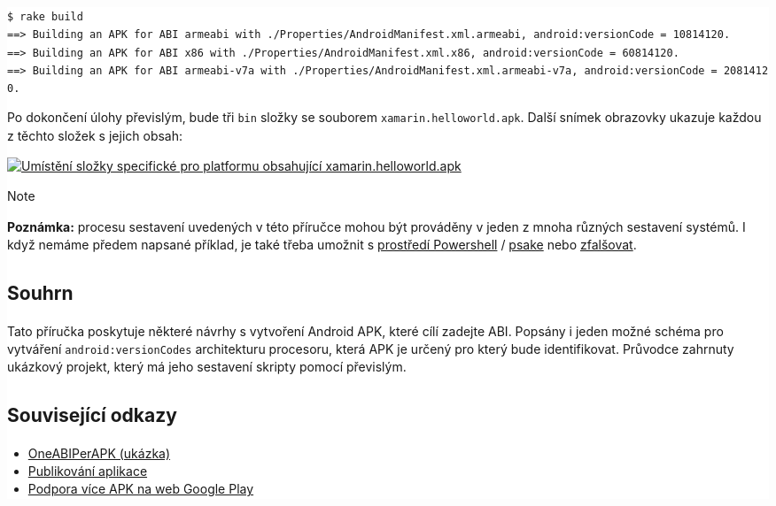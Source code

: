 ```shell
$ rake build
==> Building an APK for ABI armeabi with ./Properties/AndroidManifest.xml.armeabi, android:versionCode = 10814120.
==> Building an APK for ABI x86 with ./Properties/AndroidManifest.xml.x86, android:versionCode = 60814120.
==> Building an APK for ABI armeabi-v7a with ./Properties/AndroidManifest.xml.armeabi-v7a, android:versionCode = 20814120.
```

Po dokončení úlohy převislým, bude tři `bin` složky se souborem `xamarin.helloworld.apk`. Další snímek obrazovky ukazuje každou z těchto složek s jejich obsah:

[![Umístění složky specifické pro platformu obsahující xamarin.helloworld.apk](abi-specific-apks-images/image01.png)](abi-specific-apks-images/image01.png)


> [!NOTE]
> **Poznámka:** procesu sestavení uvedených v této příručce mohou být prováděny v jeden z mnoha různých sestavení systémů. I když nemáme předem napsané příklad, je také třeba umožnit s [prostředí Powershell](http://technet.microsoft.com/en-ca/scriptcenter/powershell.aspx) / [psake](https://github.com/psake/psake) nebo [zfalšovat](http://fsharp.github.io/FAKE/).


## <a name="summary"></a>Souhrn

Tato příručka poskytuje některé návrhy s vytvoření Android APK, které cílí zadejte ABI. Popsány i jeden možné schéma pro vytváření `android:versionCodes` architekturu procesoru, která APK je určený pro který bude identifikovat. Průvodce zahrnuty ukázkový projekt, který má jeho sestavení skripty pomocí převislým.



## <a name="related-links"></a>Související odkazy

- [OneABIPerAPK (ukázka)](https://developer.xamarin.com/samples/OneABIPerAPK/)
- [Publikování aplikace](~/android/deploy-test/publishing/index.md)
- [Podpora více APK na web Google Play](http://developer.android.com/google/play/publishing/multiple-apks.html)
